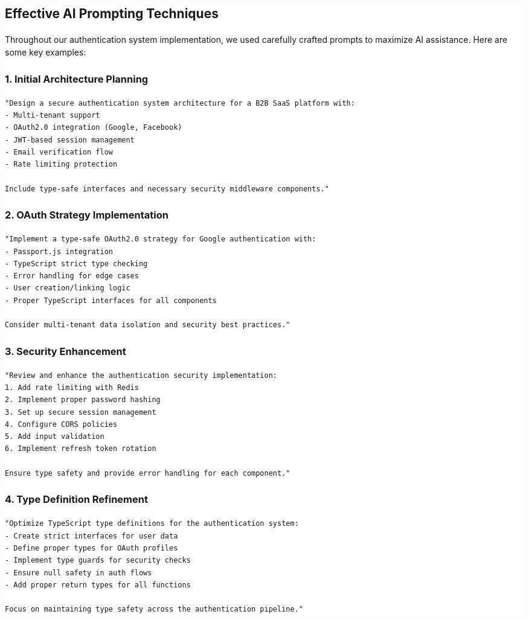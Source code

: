 ## Effective AI Prompting Techniques

Throughout our authentication system implementation, we used carefully crafted prompts to maximize AI assistance. Here are some key examples:

### 1. Initial Architecture Planning
```
"Design a secure authentication system architecture for a B2B SaaS platform with:
- Multi-tenant support
- OAuth2.0 integration (Google, Facebook)
- JWT-based session management
- Email verification flow
- Rate limiting protection

Include type-safe interfaces and necessary security middleware components."
```

### 2. OAuth Strategy Implementation
```
"Implement a type-safe OAuth2.0 strategy for Google authentication with:
- Passport.js integration
- TypeScript strict type checking
- Error handling for edge cases
- User creation/linking logic
- Proper TypeScript interfaces for all components

Consider multi-tenant data isolation and security best practices."
```

### 3. Security Enhancement
```
"Review and enhance the authentication security implementation:
1. Add rate limiting with Redis
2. Implement proper password hashing
3. Set up secure session management
4. Configure CORS policies
5. Add input validation
6. Implement refresh token rotation

Ensure type safety and provide error handling for each component."
```

### 4. Type Definition Refinement
```
"Optimize TypeScript type definitions for the authentication system:
- Create strict interfaces for user data
- Define proper types for OAuth profiles
- Implement type guards for security checks
- Ensure null safety in auth flows
- Add proper return types for all functions

Focus on maintaining type safety across the authentication pipeline."
```
